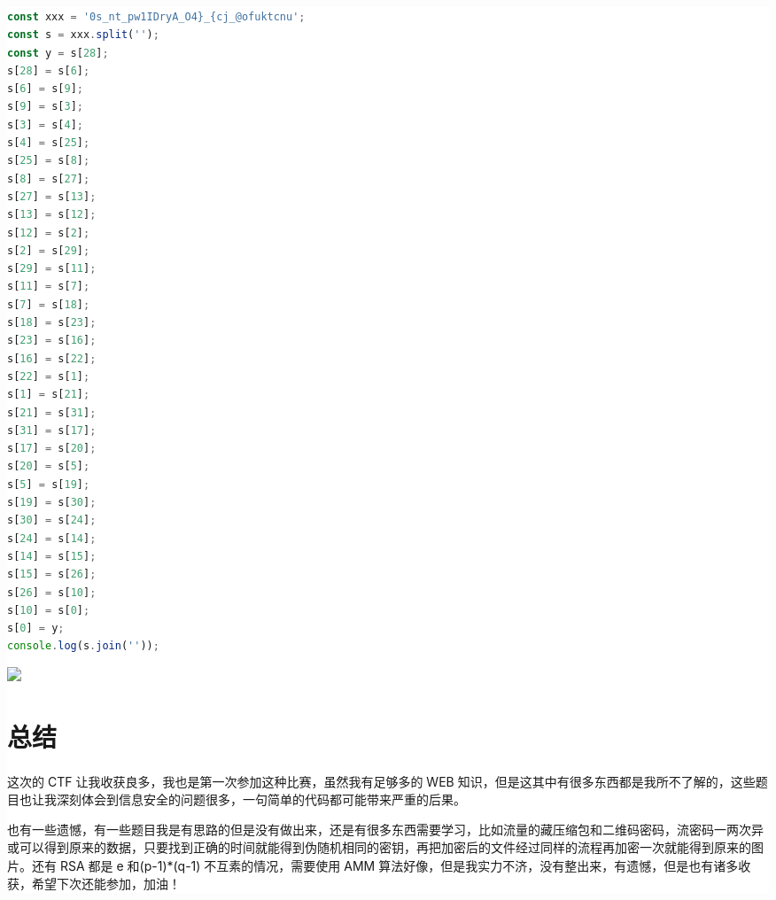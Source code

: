 ```js
const xxx = '0s_nt_pw1IDryA_O4}_{cj_@ofuktcnu';
const s = xxx.split('');
const y = s[28];
s[28] = s[6];
s[6] = s[9];
s[9] = s[3];
s[3] = s[4];
s[4] = s[25];
s[25] = s[8];
s[8] = s[27];
s[27] = s[13];
s[13] = s[12];
s[12] = s[2];
s[2] = s[29];
s[29] = s[11];
s[11] = s[7];
s[7] = s[18];
s[18] = s[23];
s[23] = s[16];
s[16] = s[22];
s[22] = s[1];
s[1] = s[21];
s[21] = s[31];
s[31] = s[17];
s[17] = s[20];
s[20] = s[5];
s[5] = s[19];
s[19] = s[30];
s[30] = s[24];
s[24] = s[14];
s[14] = s[15];
s[15] = s[26];
s[26] = s[10];
s[10] = s[0];
s[0] = y;
console.log(s.join(''));
```

![](/images/2023/057.png)

# **总结**

这次的 CTF 让我收获良多，我也是第一次参加这种比赛，虽然我有足够多的 WEB 知识，但是这其中有很多东西都是我所不了解的，这些题目也让我深刻体会到信息安全的问题很多，一句简单的代码都可能带来严重的后果。

也有一些遗憾，有一些题目我是有思路的但是没有做出来，还是有很多东西需要学习，比如流量的藏压缩包和二维码密码，流密码一两次异或可以得到原来的数据，只要找到正确的时间就能得到伪随机相同的密钥，再把加密后的文件经过同样的流程再加密一次就能得到原来的图片。还有 RSA 都是 e 和(p-1)\*(q-1) 不互素的情况，需要使用 AMM 算法好像，但是我实力不济，没有整出来，有遗憾，但是也有诸多收获，希望下次还能参加，加油！
